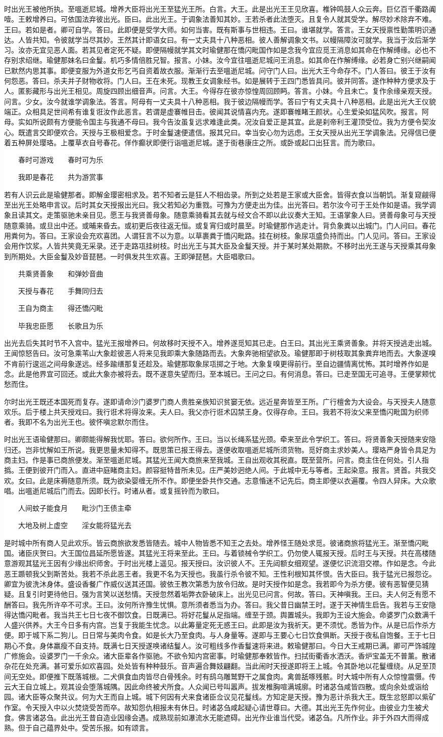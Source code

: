 时出光王被他所执。至嗢逝尼城。增养大臣将出光王至猛光王所。白言。大王。此是出光王王见欣喜。椎钟鸣鼓人众云奔。巨亿百千衢路阗噎。王敕增养曰。可依国法弃彼出光。臣曰。此出光王。于调象法善知其妙。王若杀者此法堕灭。且复令人就其受学。解尽妙术除弃不难。王曰。若如是者。卿可自学。答曰。此即便是受学大师。如何当害。既有斯事与世相违。王曰。谁堪就学。答言。王女天授禀性勤策明识通达。人皆共知。令彼就学当尽其妙。王然其计即语女曰。有一丈夫具十八种恶相。彼人善解调象文书。以幔隔障汝可就学。我当于汝后渐学习。汝亦无宜见恶人面。若其见者定死不疑。即便隔幔就学其文时瑜健那在憍闪毗国作如是念我今宜应觅王消息如其命在作解缚缘。必也不存别求绍继。瑜健那妹名曰金鬘。机巧多情倍胜兄智。报言。小妹。汝今宜往嗢逝尼城问王消息。如其命在作解缚缘。必若身亡别兴继嗣闻已默然内思其事。即便变服为外道女形乞丐自资着故衣服。渐渐行去至嗢逝尼城。问守门人曰。出光大王今命存不。门人答曰。彼王于汝有何怨恶。答曰。杀夫并子财物收将。门人曰。王在未死。现教王女调象经书。如是展转于王四门悉皆具问。彼并同答。遂作种种方便求及于人。匿影藏形与出光王相见。周旋四顾出细音声。问言。大王。今得存在彼亦惊惶周回顾眄。答言。小妹。今且未亡。复作余缘亲观天授。问言。少女。汝今就谁学调象法。答言。阿母有一丈夫具十八种恶相。我于彼边隔幔而学。答曰宁有丈夫具十八种恶相。此是出光大王仪貌端正。众相具足世间希有谁复诳汝作此恶言。若谓是虚褰帷目击。彼闻其说情喜内充。遂即褰帷睹王颜状。心生爱染如猛风吹。报言。阿母。实如所说颇有方便能令国主与我通不母曰。我今告汝虽复远求难逢此类。况汝自爱正是其宜。此是刹帝利王灌顶受位。我为方便令契汝心。既遣言交即便欢合。天授与王极相爱念。于时金鬘速便遣信。报其兄曰。幸当安心勿为远虑。王女天授从出光王学调象法。兄得信已便着五种屏处璎珞。上覆草衣自号春花。佯作癫状即便行诣嗢逝尼城。遂于街巷康庄之所。或卧或起口出狂言。而为歌曰。

&emsp;&emsp;春时可游戏&emsp;&emsp;春时可为乐

&emsp;&emsp;我即是春花&emsp;&emsp;共为游赏事

若有人识云此是瑜健那者。即解金璎密相求及。若不知者云是狂人不相齿录。所到之处若是王家或大臣舍。皆得衣食以当朝饥。渐复窥觎得至出光王处略申言议。后时其女天授报出光曰。我父若知必为重戮。可豫为方便走出为佳。出光答曰。若尔汝今可于王处作如是语。我学调象且读其文。走策驱驰未亲目见。愿王与我贤善母象。随意乘骑看其去就与经文合不即以此议奏大王知。王语掌象人曰。贤善母象可与天授随意乘骑。或旦出中还。或晡来昏去。或初更后夜往返无恒。或复宵归或时晨至。时瑜健那作逃走计。背负象粪以出城门。门人问曰。春花用粪何为。答曰。王家设会充欢喜团。人谓狂言不以为意。以草裹粪于憍闪毗路。挂在树枝。象尿瓨盛负持而出。门人见问。答曰。王家设会用作饮浆。人皆共笑竟无采录。还于走路瓨挂树枝。时出光王与其大臣及金鬘天授。并于某时某处期款。不移时出光王遂与天授乘其母象到所期处。大臣金鬘及妙音琵琶。一时俱发共生欢喜。王即弹琵琶。大臣唱歌曰。

&emsp;&emsp;共乘贤善象&emsp;&emsp;和弹妙音曲

&emsp;&emsp;天授与春花&emsp;&emsp;手舞同归去

&emsp;&emsp;王自为商主&emsp;&emsp;得还憍闪毗

&emsp;&emsp;毕我忠臣愿&emsp;&emsp;长歌且为乐

出光去后失其时节不入宫中。猛光王报增养曰。何故移时天授不入。增养遂觅知其已走。白王曰。其出光王乘贤善象。并将天授逃走出城。王闻惊怒告曰。汝可急乘苇山大象趁彼恶人将来见我即乘大象随路而去。大象奔驰相望欲及。瑜健那即于树枝取其象粪弃地而去。大象遂嗅不肯前行逡巡之间母象遂远。经多踰缮那复还趁及。瑜健那取象尿瓨掷之于地。大象复嗅更得前行。至自边疆情离忧怖。其时增养作如是念。此是他界宜可回还。或此大象亦被将去。既不遂意失望而归。至本城已。王问之曰。有何消息。答曰。已走至国无可追寻。王便掌颊忧愁而住。

尔时出光王既还本国死而复存。遂即请命沙门婆罗门商人贵胜亲族知识贫窭无依。远近星奔皆至王所。广行檀舍为大设会。与天授夫人随意欢乐。后于楼上共天授戏曰。我行诳术将得汝来。夫人曰。我父亦行诳术囚禁王身。仅得存命。王曰。我若不将汝父来至憍闪毗国为织师者。我即不名为出光王也。彼怀嗔忿默尔而住。

时出光王语瑜健那曰。卿颇能得解我忧耶。答曰。欲何所作。王曰。当以长绳系猛光颈。牵来至此令学织工。答曰。将贤善象天授随来安隐归还。岂非忧解如王所说。我更思量未知得不。既思策已报王得去。遂便收取嗢逝尼城所须货物。觅好商主求妙美人。璎珞严身皆令具足为商主妇。作是事已商旅便发。渐至嗢逝尼城。其猛光王闻大商旅来至我城。王自出观收其税直。既至营所。问言。商主住在何处。引人指撝。王便到彼开门而入。直进中庭睹商主妇。颜容挺特昔所未见。庄严美妙迥绝人间。于此城中无与等者。王起染意。报言。贤首。共我交欢。女曰。此是床褥随意所须。既为欲染婴缠无所不作。即便坐卧共作交通。志意惛迷不记先后。商主即便以衣遍覆。令四人舁床。大众歌唱。出嗢逝尼城后门而去。因即长行。时诸从者。或复摇铃而为歌曰。

&emsp;&emsp;人间蚊子能食月&emsp;&emsp;毗沙门王债主牵

&emsp;&emsp;大地及树上虚空&emsp;&emsp;淫女能将猛光去

是时城中所有商人见此欢乐。皆云商旅欲发悉皆随去。城中人物皆悉不知王之去处。增养怪王随处求觅。彼诸商旅将猛光王。渐至憍闪毗国。诸臣庆贺曰。大王国位昌延所愿皆遂。其猛光王将来至此。王曰。与着锁械令学织工。仍勿使人辄报天授。后时王与天授。共在高楼随意游观其猛光王因有少缘出织师舍。于时出光楼上遥见。报天授曰。汝识彼人不。王先闼额女细观望。遂便忆识流泪交襟。作如是念。今此恶王踬顿我父到斯苦处。我若不杀此恶王者。我更不名为天授也。我虽行杀令彼不知。王性利根知其怀恨。告大臣曰。我于猛光已报怨讫。卿宜为彼洗沐身体。盛设香餐广作威仪送其还国。彼依王教次第悉为放令归故。是时天授作如是念。我若即今为杀方便。彼有恶智便见猜疑。且复引时更待他日。强为言笑以送愁情。天授忽然着垢弊衣卧破床上。出光见已问言。何故。答曰。天神嗔我。王曰。夫人何乏有愿不酬答曰。我先所许卒不可求。王曰。汝何所许豫生忧惧。意所须者悉当为办。答曰。我父昔日幽禁王时。遂于天神情生启告。我若与王安隐得达憍闪毗者。我当共王七日七夜不御饮食。日既满已。将好花鬘从足指端。缠至于颈。舆置城头。我即为王设大施会。命婆罗门众数满千人盛兴供养。大王今日多有内宫。岂复于我能生忧念。以此筹量定死无惑王曰。此即是汝为我祈天。更不须忧。悉皆为作。从是已后作杀方便。即于城下系二狗儿。日日常与美肉令食。如是长大乃至食肉。与人身量等。遂即与王要心七日饮食俱断。天授于夜私自饱餐。王于七日期心不食。身体羸瘦不自支持。既满七日天授遂唤诸结鬘人。汝可粗线多作香鬘速将来进。敕瑜健那曰。今日大王戒期已满。卿可严饰城隍广修施会。设婆罗门一千余众。诸大臣辈各作驱驰。不欲令知内宫密事。时瑜健那奉敕皆作。扫拭街衢香水洒沃。香炉宝盖无不普薰。散诸杂花在处充满。甚可爱乐如欢喜园。处处皆有种种鼓乐。音声遍合舞妓翩翻。当此闹时天授遂即将王上城。令其卧地以花鬘缠绕。从足至顶间无空处。即便推下既落城根。二犬俱食血肉皆尽白骨残余。时有鸱乌雕鹫野干之属食肉。禽兽舐啄残骸。时大城中所有人众惊惶震慑。传云大王自立城上。观其设会堕落城隅。因此命终被犬所食。人众闻已号叫嚣声。拔发椎胸喧满城廓。时诸苾刍咸皆四散。或向余处或诣给园。诸大臣等众聚共议。何为大王而自上城。城下何因有犬来食诸臣佥议见花鬘线。方知定是天授。豫为恶计杀我大王。既生忿怒即以紫矿作室。令天授入中以火焚烧受苦而卒。故知怨仇相报未有休日。时诸苾刍咸起疑心请世尊曰。大德。其出光王先作何业。由彼业力生被犬食。佛言诸苾刍。此出光王昔自造业因缘会遇。成熟现前如瀑流水无能遮碍。出光作业谁当代受。诸苾刍。凡所作业。非于外四大而得成熟。但于自己蕴界处中。受苦乐报。如有颂言。
